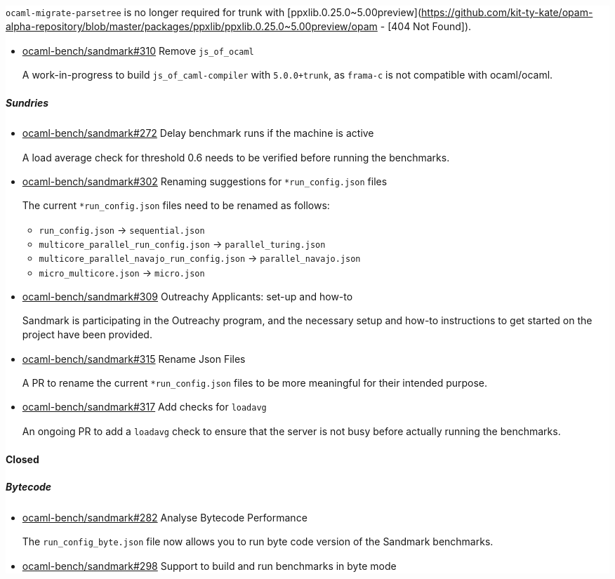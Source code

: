   `ocaml-migrate-parsetree` is no longer required for trunk with
  [ppxlib.0.25.0~5.00preview](https://github.com/kit-ty-kate/opam-alpha-repository/blob/master/packages/ppxlib/ppxlib.0.25.0~5.00preview/opam - [404 Not Found]).

* [ocaml-bench/sandmark#310](https://github.com/ocaml-bench/sandmark/pull/310)
  Remove `js_of_ocaml`
  
  A work-in-progress to build `js_of_caml-compiler` with
  `5.0.0+trunk`, as `frama-c` is not compatible with ocaml/ocaml.

##### Sundries

* [ocaml-bench/sandmark#272](https://github.com/ocaml-bench/sandmark/issues/272)
  Delay benchmark runs if the machine is active

  A load average check for threshold 0.6 needs to be verified before
  running the benchmarks.

* [ocaml-bench/sandmark#302](https://github.com/ocaml-bench/sandmark/issues/302)
  Renaming suggestions for `*run_config.json` files

  The current `*run_config.json` files need to be renamed as follows:
  
  * `run_config.json` -> `sequential.json`
  * `multicore_parallel_run_config.json` -> `parallel_turing.json`
  * `multicore_parallel_navajo_run_config.json` -> `parallel_navajo.json`
  * `micro_multicore.json` -> `micro.json`

* [ocaml-bench/sandmark#309](https://github.com/ocaml-bench/sandmark/issues/309)
  Outreachy Applicants:  set-up and how-to

  Sandmark is participating in the Outreachy program, and the
  necessary setup and how-to instructions to get started on the
  project have been provided.

* [ocaml-bench/sandmark#315](https://github.com/ocaml-bench/sandmark/pull/315)
  Rename Json Files

  A PR to rename the current `*run_config.json` files to be more
  meaningful for their intended purpose.

* [ocaml-bench/sandmark#317](https://github.com/ocaml-bench/sandmark/pull/317)
  Add checks for `loadavg`

  An ongoing PR to add a `loadavg` check to ensure that the server is
  not busy before actually running the benchmarks.

#### Closed

##### Bytecode

* [ocaml-bench/sandmark#282](https://github.com/ocaml-bench/sandmark/issues/282)
  Analyse Bytecode Performance

  The `run_config_byte.json` file now allows you to run byte code
  version of the Sandmark benchmarks.

* [ocaml-bench/sandmark#298](https://github.com/ocaml-bench/sandmark/pull/298)
  Support to build and run benchmarks in byte mode
